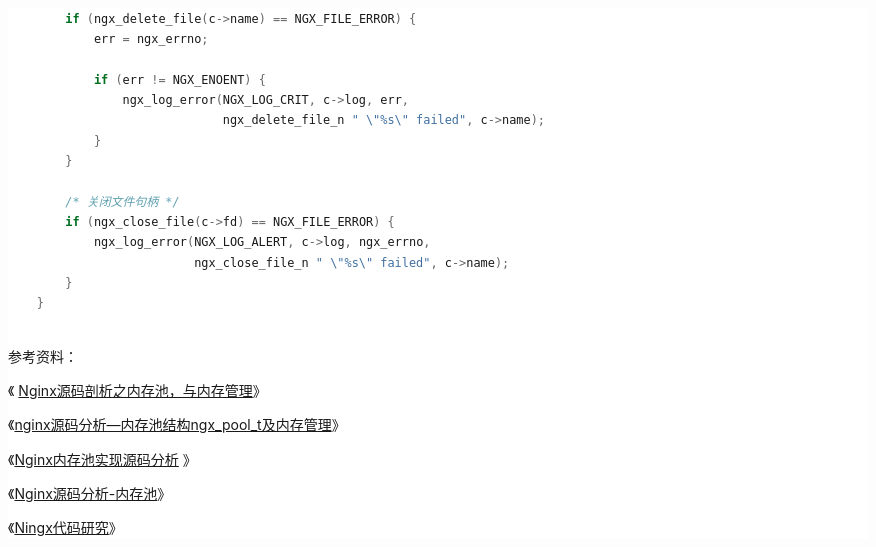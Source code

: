 ```c
        if (ngx_delete_file(c->name) == NGX_FILE_ERROR) {
            err = ngx_errno;
    
            if (err != NGX_ENOENT) {
                ngx_log_error(NGX_LOG_CRIT, c->log, err,
                              ngx_delete_file_n " \"%s\" failed", c->name);
            }
        }
    
        /* 关闭文件句柄 */
        if (ngx_close_file(c->fd) == NGX_FILE_ERROR) {
            ngx_log_error(NGX_LOG_ALERT, c->log, ngx_errno,
                          ngx_close_file_n " \"%s\" failed", c->name);
        }
    }
    
```

参考资料：

《 [Nginx源码剖析之内存池，与内存管理][6]》

《[nginx源码分析—内存池结构ngx_pool_t及内存管理][7]》

《[Nginx内存池实现源码分析][8] 》

《[Nginx源码分析-内存池][9]》

《[Ningx代码研究][10]》

[0]: http://blog.csdn.net/chenhanzhun/article/details/39153797#t7
[1]: ./img/2016-09-01_57c7edce99d27.jpg
[2]: ./img/2016-09-01_57c7edcebbcb0.jpg
[3]: ./img/2016-09-01_57c7edced7a5b.jpg
[4]: ./img/2016-09-01_57c7edcef154b.jpg
[5]: ./img/2016-09-01_57c7edcf198d1.jpg
[6]: http://blog.csdn.net/v_july_v/article/details/7040425
[7]: http://blog.csdn.net/livelylittlefish/article/details/6586946
[8]: http://blog.chinaunix.net/uid-24830931-id-3764858.html
[9]: http://www.alidata.org/archives/1390
[10]: https://code.google.com/p/nginxsrp/wiki/NginxCodeReview